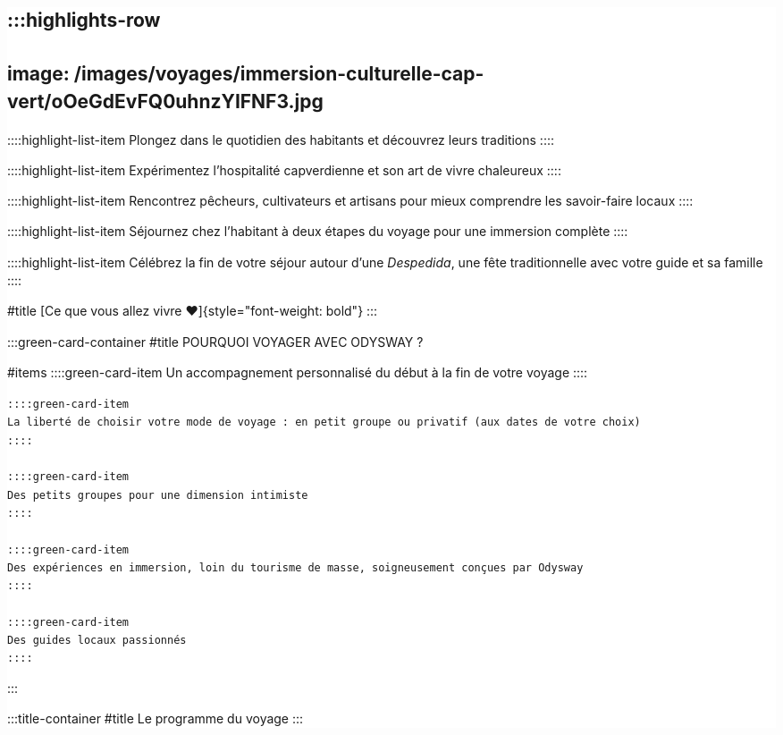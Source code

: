   :::highlights-row
  ---
  image: /images/voyages/immersion-culturelle-cap-vert/oOeGdEvFQ0uhnzYIFNF3.jpg
  ---
  ::::highlight-list-item
  Plongez dans le quotidien des habitants et découvrez leurs traditions
  ::::

  ::::highlight-list-item
  Expérimentez l’hospitalité capverdienne et son art de vivre chaleureux
  ::::

  ::::highlight-list-item
  Rencontrez pêcheurs, cultivateurs et artisans pour mieux comprendre les savoir-faire locaux
  ::::

  ::::highlight-list-item
  Séjournez chez l’habitant à deux étapes du voyage pour une immersion complète
  ::::

  ::::highlight-list-item
  Célébrez la fin de votre séjour autour d’une _Despedida_, une fête traditionnelle avec votre guide et sa famille
  ::::

  #title
  [Ce que vous allez vivre ❤️️]{style="font-weight: bold"}
  :::

  :::green-card-container
  #title
  POURQUOI VOYAGER AVEC ODYSWAY ?

  #items
    ::::green-card-item
    Un accompagnement personnalisé du début à la fin de votre voyage
    ::::

    ::::green-card-item
    La liberté de choisir votre mode de voyage : en petit groupe ou privatif (aux dates de votre choix)
    ::::

    ::::green-card-item
    Des petits groupes pour une dimension intimiste
    ::::

    ::::green-card-item
    Des expériences en immersion, loin du tourisme de masse, soigneusement conçues par Odysway
    ::::

    ::::green-card-item
    Des guides locaux passionnés
    ::::
  :::

  :::title-container
  #title
  Le programme du voyage
  :::
